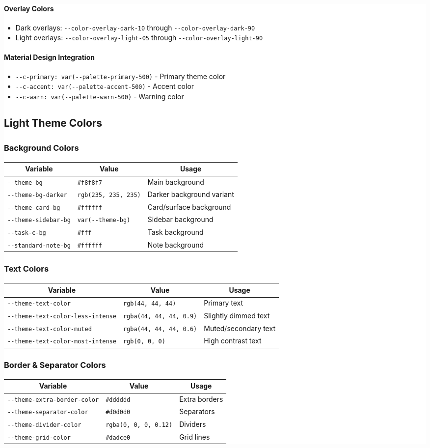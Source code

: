 #### Overlay Colors

- Dark overlays: `--color-overlay-dark-10` through `--color-overlay-dark-90`
- Light overlays: `--color-overlay-light-05` through `--color-overlay-light-90`

#### Material Design Integration

- `--c-primary: var(--palette-primary-500)` - Primary theme color
- `--c-accent: var(--palette-accent-500)` - Accent color
- `--c-warn: var(--palette-warn-500)` - Warning color

## Light Theme Colors

### Background Colors

| Variable             | Value                | Usage                     |
| -------------------- | -------------------- | ------------------------- |
| `--theme-bg`         | `#f8f8f7`            | Main background           |
| `--theme-bg-darker`  | `rgb(235, 235, 235)` | Darker background variant |
| `--theme-card-bg`    | `#ffffff`            | Card/surface background   |
| `--theme-sidebar-bg` | `var(--theme-bg)`    | Sidebar background        |
| `--task-c-bg`        | `#fff`               | Task background           |
| `--standard-note-bg` | `#ffffff`            | Note background           |

### Text Colors

| Variable                          | Value                   | Usage                |
| --------------------------------- | ----------------------- | -------------------- |
| `--theme-text-color`              | `rgb(44, 44, 44)`       | Primary text         |
| `--theme-text-color-less-intense` | `rgba(44, 44, 44, 0.9)` | Slightly dimmed text |
| `--theme-text-color-muted`        | `rgba(44, 44, 44, 0.6)` | Muted/secondary text |
| `--theme-text-color-most-intense` | `rgb(0, 0, 0)`          | High contrast text   |

### Border & Separator Colors

| Variable                     | Value                 | Usage         |
| ---------------------------- | --------------------- | ------------- |
| `--theme-extra-border-color` | `#dddddd`             | Extra borders |
| `--theme-separator-color`    | `#d0d0d0`             | Separators    |
| `--theme-divider-color`      | `rgba(0, 0, 0, 0.12)` | Dividers      |
| `--theme-grid-color`         | `#dadce0`             | Grid lines    |
